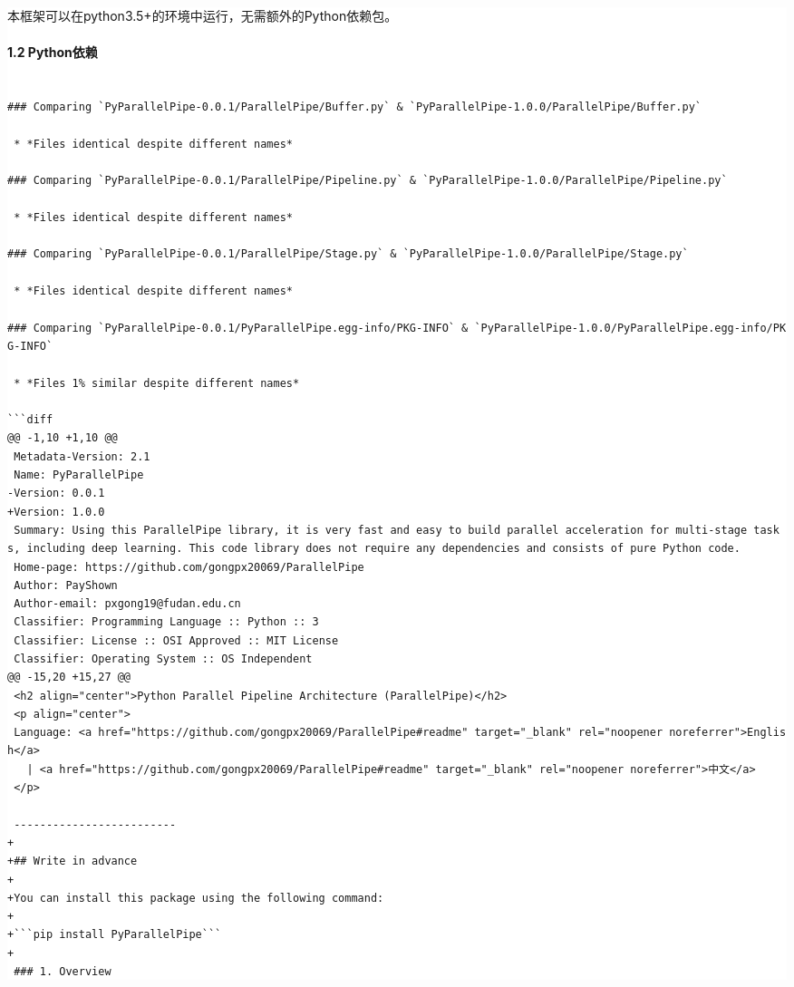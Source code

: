  本框架可以在python3.5+的环境中运行，无需额外的Python依赖包。
 
 #### 1.2 Python依赖
```

### Comparing `PyParallelPipe-0.0.1/ParallelPipe/Buffer.py` & `PyParallelPipe-1.0.0/ParallelPipe/Buffer.py`

 * *Files identical despite different names*

### Comparing `PyParallelPipe-0.0.1/ParallelPipe/Pipeline.py` & `PyParallelPipe-1.0.0/ParallelPipe/Pipeline.py`

 * *Files identical despite different names*

### Comparing `PyParallelPipe-0.0.1/ParallelPipe/Stage.py` & `PyParallelPipe-1.0.0/ParallelPipe/Stage.py`

 * *Files identical despite different names*

### Comparing `PyParallelPipe-0.0.1/PyParallelPipe.egg-info/PKG-INFO` & `PyParallelPipe-1.0.0/PyParallelPipe.egg-info/PKG-INFO`

 * *Files 1% similar despite different names*

```diff
@@ -1,10 +1,10 @@
 Metadata-Version: 2.1
 Name: PyParallelPipe
-Version: 0.0.1
+Version: 1.0.0
 Summary: Using this ParallelPipe library, it is very fast and easy to build parallel acceleration for multi-stage tasks, including deep learning. This code library does not require any dependencies and consists of pure Python code.
 Home-page: https://github.com/gongpx20069/ParallelPipe
 Author: PayShown
 Author-email: pxgong19@fudan.edu.cn
 Classifier: Programming Language :: Python :: 3
 Classifier: License :: OSI Approved :: MIT License
 Classifier: Operating System :: OS Independent
@@ -15,20 +15,27 @@
 <h2 align="center">Python Parallel Pipeline Architecture (ParallelPipe)</h2>
 <p align="center">
 Language: <a href="https://github.com/gongpx20069/ParallelPipe#readme" target="_blank" rel="noopener noreferrer">English</a>
   | <a href="https://github.com/gongpx20069/ParallelPipe#readme" target="_blank" rel="noopener noreferrer">中文</a>
 </p>
 
 -------------------------
+
+## Write in advance
+
+You can install this package using the following command:
+
+```pip install PyParallelPipe```
+
 ### 1. Overview
```
